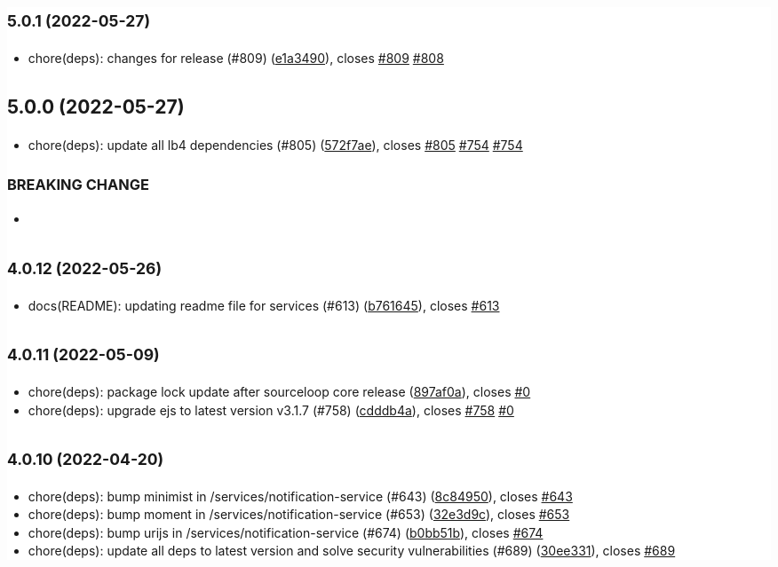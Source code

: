 



## <small>5.0.1 (2022-05-27)</small>

* chore(deps): changes for release (#809) ([e1a3490](https://github.com/sourcefuse/loopback4-microservice-catalog/commit/e1a3490)), closes [#809](https://github.com/sourcefuse/loopback4-microservice-catalog/issues/809) [#808](https://github.com/sourcefuse/loopback4-microservice-catalog/issues/808)





## 5.0.0 (2022-05-27)

* chore(deps): update all lb4 dependencies (#805) ([572f7ae](https://github.com/sourcefuse/loopback4-microservice-catalog/commit/572f7ae)), closes [#805](https://github.com/sourcefuse/loopback4-microservice-catalog/issues/805) [#754](https://github.com/sourcefuse/loopback4-microservice-catalog/issues/754) [#754](https://github.com/sourcefuse/loopback4-microservice-catalog/issues/754)


### BREAKING CHANGE

* 




## <small>4.0.12 (2022-05-26)</small>

* docs(README): updating readme file for services (#613) ([b761645](https://github.com/sourcefuse/loopback4-microservice-catalog/commit/b761645)), closes [#613](https://github.com/sourcefuse/loopback4-microservice-catalog/issues/613)





## <small>4.0.11 (2022-05-09)</small>

* chore(deps): package lock update after sourceloop core release ([897af0a](https://github.com/sourcefuse/loopback4-microservice-catalog/commit/897af0a)), closes [#0](https://github.com/sourcefuse/loopback4-microservice-catalog/issues/0)
* chore(deps): upgrade ejs to latest version v3.1.7 (#758) ([cdddb4a](https://github.com/sourcefuse/loopback4-microservice-catalog/commit/cdddb4a)), closes [#758](https://github.com/sourcefuse/loopback4-microservice-catalog/issues/758) [#0](https://github.com/sourcefuse/loopback4-microservice-catalog/issues/0)





## <small>4.0.10 (2022-04-20)</small>

* chore(deps): bump minimist in /services/notification-service (#643) ([8c84950](https://github.com/sourcefuse/loopback4-microservice-catalog/commit/8c84950)), closes [#643](https://github.com/sourcefuse/loopback4-microservice-catalog/issues/643)
* chore(deps): bump moment in /services/notification-service (#653) ([32e3d9c](https://github.com/sourcefuse/loopback4-microservice-catalog/commit/32e3d9c)), closes [#653](https://github.com/sourcefuse/loopback4-microservice-catalog/issues/653)
* chore(deps): bump urijs in /services/notification-service (#674) ([b0bb51b](https://github.com/sourcefuse/loopback4-microservice-catalog/commit/b0bb51b)), closes [#674](https://github.com/sourcefuse/loopback4-microservice-catalog/issues/674)
* chore(deps): update all deps to latest version and solve security vulnerabilities (#689) ([30ee331](https://github.com/sourcefuse/loopback4-microservice-catalog/commit/30ee331)), closes [#689](https://github.com/sourcefuse/loopback4-microservice-catalog/issues/689)

